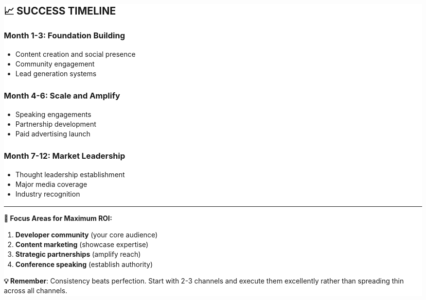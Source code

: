 ## **📈 SUCCESS TIMELINE**

### **Month 1-3**: Foundation Building
- Content creation and social presence
- Community engagement
- Lead generation systems

### **Month 4-6**: Scale and Amplify
- Speaking engagements
- Partnership development
- Paid advertising launch

### **Month 7-12**: Market Leadership
- Thought leadership establishment
- Major media coverage
- Industry recognition

---

**🚀 Focus Areas for Maximum ROI:**
1. **Developer community** (your core audience)
2. **Content marketing** (showcase expertise)
3. **Strategic partnerships** (amplify reach)
4. **Conference speaking** (establish authority)

**💡 Remember**: Consistency beats perfection. Start with 2-3 channels and execute them excellently rather than spreading thin across all channels.
